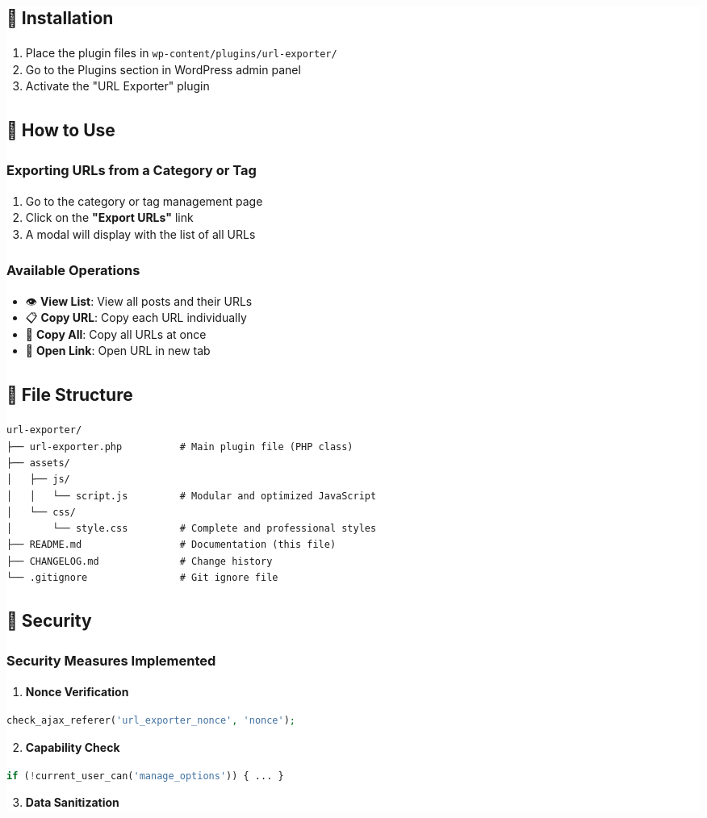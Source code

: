 ## 🔧 Installation

1. Place the plugin files in `wp-content/plugins/url-exporter/`
2. Go to the Plugins section in WordPress admin panel
3. Activate the "URL Exporter" plugin

## 🎯 How to Use

### Exporting URLs from a Category or Tag

1. Go to the category or tag management page
2. Click on the **"Export URLs"** link
3. A modal will display with the list of all URLs

### Available Operations

- 👁️ **View List**: View all posts and their URLs
- 📋 **Copy URL**: Copy each URL individually
- 📑 **Copy All**: Copy all URLs at once
- 🔗 **Open Link**: Open URL in new tab

## 📂 File Structure

```
url-exporter/
├── url-exporter.php          # Main plugin file (PHP class)
├── assets/
│   ├── js/
│   │   └── script.js         # Modular and optimized JavaScript
│   └── css/
│       └── style.css         # Complete and professional styles
├── README.md                 # Documentation (this file)
├── CHANGELOG.md              # Change history
└── .gitignore                # Git ignore file
```

## 🔐 Security

### Security Measures Implemented

1. **Nonce Verification**

```php
check_ajax_referer('url_exporter_nonce', 'nonce');
```

2. **Capability Check**

```php
if (!current_user_can('manage_options')) { ... }
```

3. **Data Sanitization**
